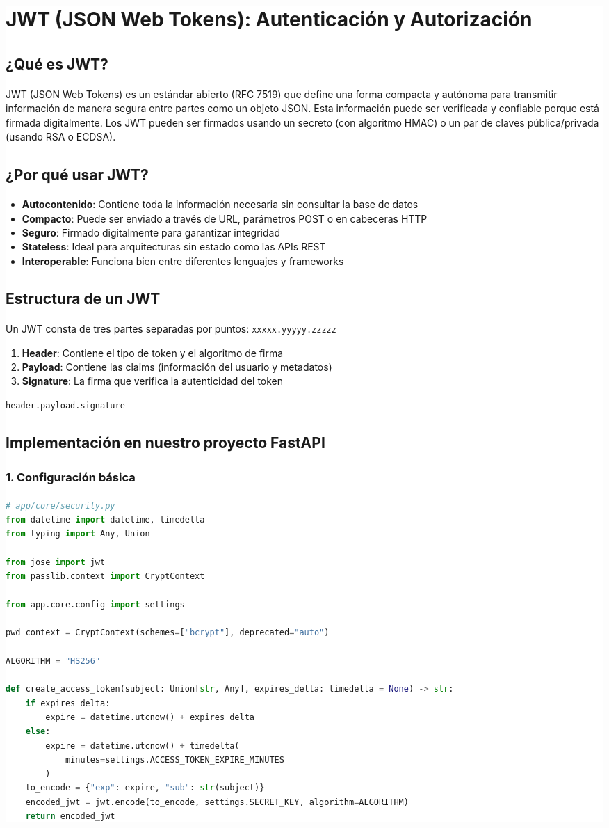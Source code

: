 # JWT (JSON Web Tokens): Autenticación y Autorización

## ¿Qué es JWT?

JWT (JSON Web Tokens) es un estándar abierto (RFC 7519) que define una forma compacta y autónoma para transmitir 
información de manera segura entre partes como un objeto JSON. Esta información puede ser verificada y confiable 
porque está firmada digitalmente. Los JWT pueden ser firmados usando un secreto (con algoritmo HMAC) o un par de 
claves pública/privada (usando RSA o ECDSA).

## ¿Por qué usar JWT?

- **Autocontenido**: Contiene toda la información necesaria sin consultar la base de datos
- **Compacto**: Puede ser enviado a través de URL, parámetros POST o en cabeceras HTTP
- **Seguro**: Firmado digitalmente para garantizar integridad
- **Stateless**: Ideal para arquitecturas sin estado como las APIs REST
- **Interoperable**: Funciona bien entre diferentes lenguajes y frameworks

## Estructura de un JWT

Un JWT consta de tres partes separadas por puntos:
`xxxxx.yyyyy.zzzzz`

1. **Header**: Contiene el tipo de token y el algoritmo de firma
2. **Payload**: Contiene las claims (información del usuario y metadatos)
3. **Signature**: La firma que verifica la autenticidad del token

```
header.payload.signature
```

## Implementación en nuestro proyecto FastAPI

### 1. Configuración básica

```python
# app/core/security.py
from datetime import datetime, timedelta
from typing import Any, Union

from jose import jwt
from passlib.context import CryptContext

from app.core.config import settings

pwd_context = CryptContext(schemes=["bcrypt"], deprecated="auto")

ALGORITHM = "HS256"

def create_access_token(subject: Union[str, Any], expires_delta: timedelta = None) -> str:
    if expires_delta:
        expire = datetime.utcnow() + expires_delta
    else:
        expire = datetime.utcnow() + timedelta(
            minutes=settings.ACCESS_TOKEN_EXPIRE_MINUTES
        )
    to_encode = {"exp": expire, "sub": str(subject)}
    encoded_jwt = jwt.encode(to_encode, settings.SECRET_KEY, algorithm=ALGORITHM)
    return encoded_jwt

```